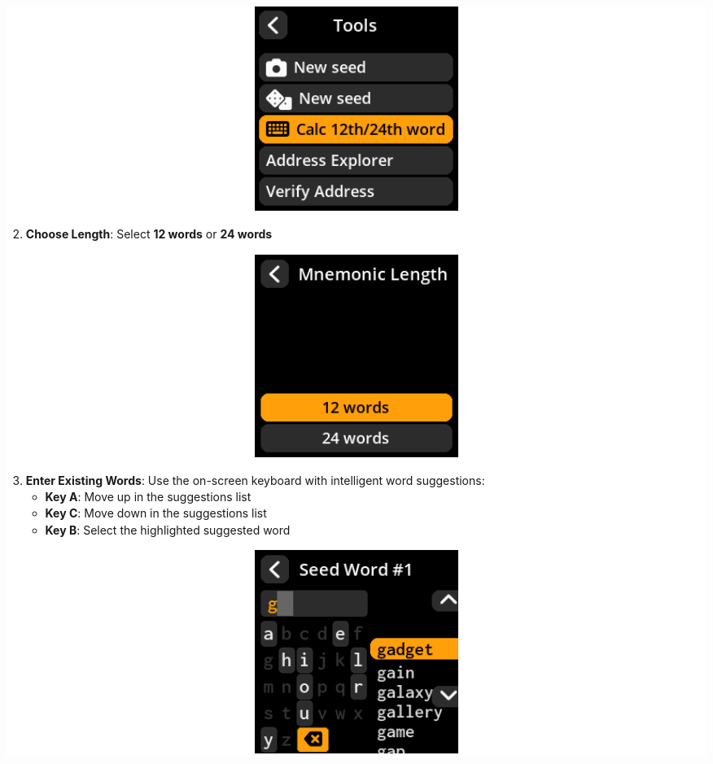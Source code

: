 </div>
<div align="center">
     <img src="images/creating_new_seeds/SeedGenerateCalcMethodView.png" alt="Dice method selection" width="250"/>
</div>

2. **Choose Length**: Select **12 words** or **24 words**

<div align="center">
     <img src="images/creating_new_seeds/SeedMnemonicLengthCalcView.png" alt="Final word calculation seed length" width="250"/>
</div>

3. **Enter Existing Words**: Use the on-screen keyboard with intelligent word suggestions:
   - **Key A**: Move up in the suggestions list
   - **Key C**: Move down in the suggestions list  
   - **Key B**: Select the highlighted suggested word

<div align="center">
     <img src="images/creating_new_seeds/WordEntry.png" alt="On-screen keyboard with word suggestions" width="250"/>
</div>
